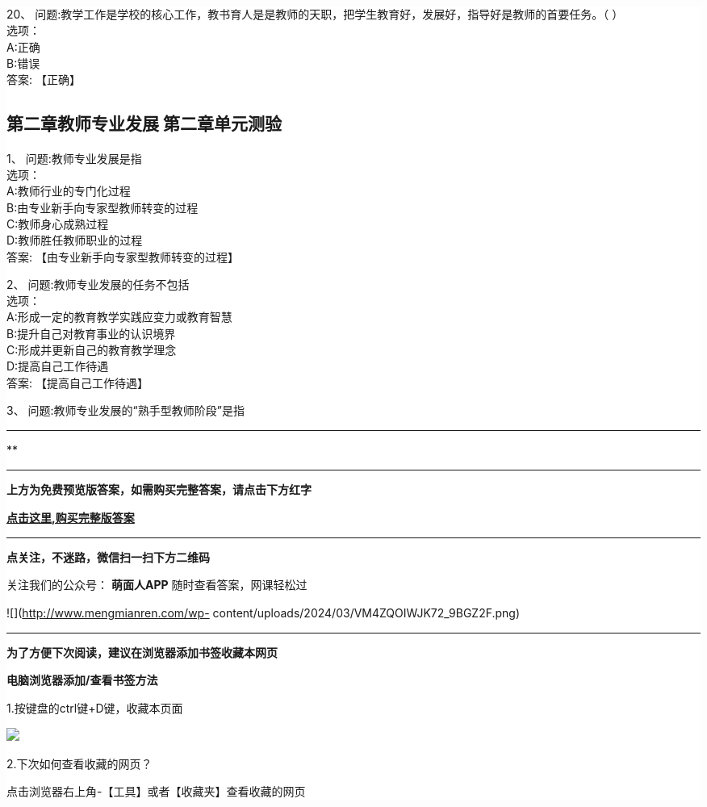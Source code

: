 20、 问题:教学工作是学校的核心工作，教书育人是是教师的天职，把学生教育好，发展好，指导好是教师的首要任务。（ ）  
选项：  
A:正确  
B:错误  
答案: 【正确】

## 第二章教师专业发展 第二章单元测验

1、 问题:教师专业发展是指  
选项：  
A:教师行业的专门化过程  
B:由专业新手向专家型教师转变的过程  
C:教师身心成熟过程  
D:教师胜任教师职业的过程  
答案: 【由专业新手向专家型教师转变的过程】

2、 问题:教师专业发展的任务不包括  
选项：  
A:形成一定的教育教学实践应变力或教育智慧  
B:提升自己对教育事业的认识境界  
C:形成并更新自己的教育教学理念  
D:提高自己工作待遇  
答案: 【提高自己工作待遇】

3、 问题:教师专业发展的“熟手型教师阶段”是指

* * *

**

* * *

**上方为免费预览版答案，如需购买完整答案，请点击下方红字**

[**点击这里,购买完整版答案**](http://mooc.mengmianren.com/mooc/103698.html)

* * *

**点关注，不迷路，微信扫一扫下方二维码**

关注我们的公众号： **萌面人APP** 随时查看答案，网课轻松过

![](http://www.mengmianren.com/wp-
content/uploads/2024/03/VM4ZQOIWJK72_9BGZ2F.png)

* * *

**为了方便下次阅读，建议在浏览器添加书签收藏本网页**

**电脑浏览器添加/查看书签方法**

1.按键盘的ctrl键+D键，收藏本页面

![](http://www.mengmianren.com/wp-content/uploads/2024/03/AF9T_JKKHAJN.png)

2.下次如何查看收藏的网页？

点击浏览器右上角-【工具】或者【收藏夹】查看收藏的网页
